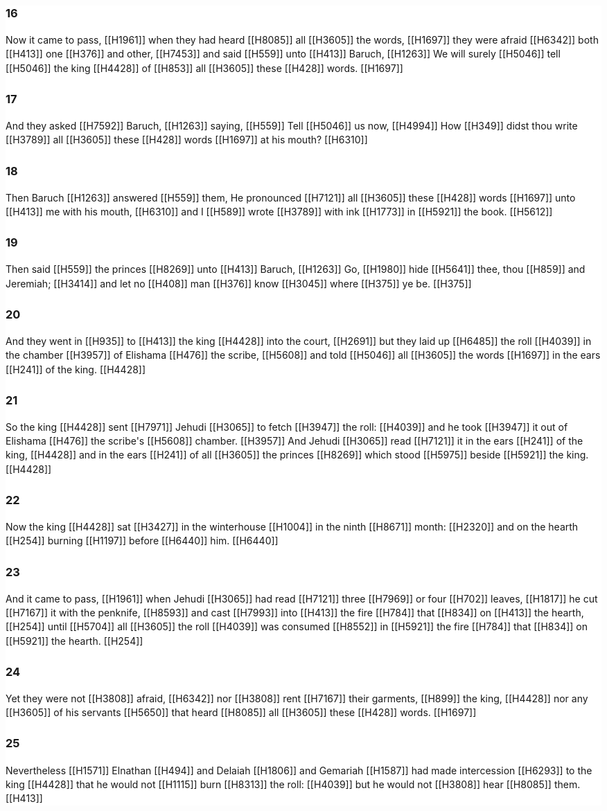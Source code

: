 ### 16
Now it came to pass, [[H1961]] when they had heard [[H8085]] all [[H3605]] the words, [[H1697]] they were afraid [[H6342]] both [[H413]] one [[H376]] and other, [[H7453]] and said [[H559]] unto [[H413]] Baruch, [[H1263]] We will surely [[H5046]] tell [[H5046]] the king [[H4428]]  of [[H853]] all [[H3605]] these [[H428]] words. [[H1697]]

### 17
And they asked [[H7592]] Baruch, [[H1263]] saying, [[H559]] Tell [[H5046]] us now, [[H4994]] How [[H349]] didst thou write [[H3789]] all [[H3605]] these [[H428]] words [[H1697]] at his mouth? [[H6310]]

### 18
Then Baruch [[H1263]] answered [[H559]] them, He pronounced [[H7121]] all [[H3605]] these [[H428]] words [[H1697]] unto [[H413]] me with his mouth, [[H6310]] and I [[H589]] wrote [[H3789]] with ink [[H1773]] in [[H5921]] the book. [[H5612]]

### 19
Then said [[H559]] the princes [[H8269]] unto [[H413]] Baruch, [[H1263]] Go, [[H1980]] hide [[H5641]] thee, thou [[H859]] and Jeremiah; [[H3414]] and let no [[H408]] man [[H376]] know [[H3045]] where [[H375]] ye be. [[H375]]

### 20
And they went in [[H935]] to [[H413]] the king [[H4428]] into the court, [[H2691]] but they laid up [[H6485]] the roll [[H4039]] in the chamber [[H3957]] of Elishama [[H476]] the scribe, [[H5608]] and told [[H5046]] all [[H3605]] the words [[H1697]] in the ears [[H241]] of the king. [[H4428]]

### 21
So the king [[H4428]] sent [[H7971]] Jehudi [[H3065]] to fetch [[H3947]] the roll: [[H4039]] and he took [[H3947]] it out of Elishama [[H476]] the scribe's [[H5608]] chamber. [[H3957]] And Jehudi [[H3065]] read [[H7121]] it in the ears [[H241]] of the king, [[H4428]] and in the ears [[H241]] of all [[H3605]] the princes [[H8269]] which stood [[H5975]] beside [[H5921]] the king. [[H4428]]

### 22
Now the king [[H4428]] sat [[H3427]] in the winterhouse [[H1004]] in the ninth [[H8671]] month: [[H2320]] and on the hearth [[H254]] burning [[H1197]] before [[H6440]] him. [[H6440]]

### 23
And it came to pass, [[H1961]] when Jehudi [[H3065]] had read [[H7121]] three [[H7969]] or four [[H702]] leaves, [[H1817]] he cut [[H7167]] it with the penknife, [[H8593]] and cast [[H7993]] into [[H413]] the fire [[H784]] that [[H834]] on [[H413]] the hearth, [[H254]] until [[H5704]] all [[H3605]] the roll [[H4039]] was consumed [[H8552]] in [[H5921]] the fire [[H784]] that [[H834]] on [[H5921]] the hearth. [[H254]]

### 24
Yet they were not [[H3808]] afraid, [[H6342]] nor [[H3808]] rent [[H7167]] their garments, [[H899]] the king, [[H4428]] nor any [[H3605]] of his servants [[H5650]] that heard [[H8085]] all [[H3605]] these [[H428]] words. [[H1697]]

### 25
Nevertheless [[H1571]] Elnathan [[H494]] and Delaiah [[H1806]] and Gemariah [[H1587]] had made intercession [[H6293]] to the king [[H4428]] that he would not [[H1115]] burn [[H8313]] the roll: [[H4039]] but he would not [[H3808]] hear [[H8085]] them. [[H413]]
